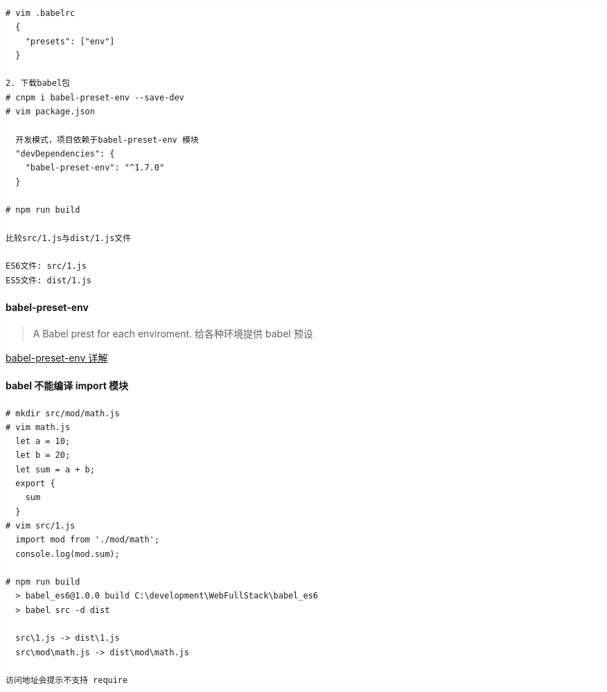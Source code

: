 ``` shell
# vim .babelrc
  {
    "presets": ["env"]
  }

2. 下载babel包
# cnpm i babel-preset-env --save-dev
# vim package.json
  
  开发模式，项目依赖于babel-preset-env 模块
  "devDependencies": {
    "babel-preset-env": "^1.7.0"
  }

# npm run build

比较src/1.js与dist/1.js文件

ES6文件: src/1.js
ES5文件: dist/1.js

```

#### babel-preset-env

> A Babel prest for each enviroment. 给各种环境提供 babel 预设

[babel-preset-env 详解](https://npm.taobao.org/package/babel-preset-env)

#### babel 不能编译 import 模块

``` shell
# mkdir src/mod/math.js
# vim math.js
  let a = 10;
  let b = 20;
  let sum = a + b;
  export {
    sum
  }
# vim src/1.js
  import mod from './mod/math';
  console.log(mod.sum);

# npm run build
  > babel_es6@1.0.0 build C:\development\WebFullStack\babel_es6
  > babel src -d dist

  src\1.js -> dist\1.js
  src\mod\math.js -> dist\mod\math.js

访问地址会提示不支持 require

```
